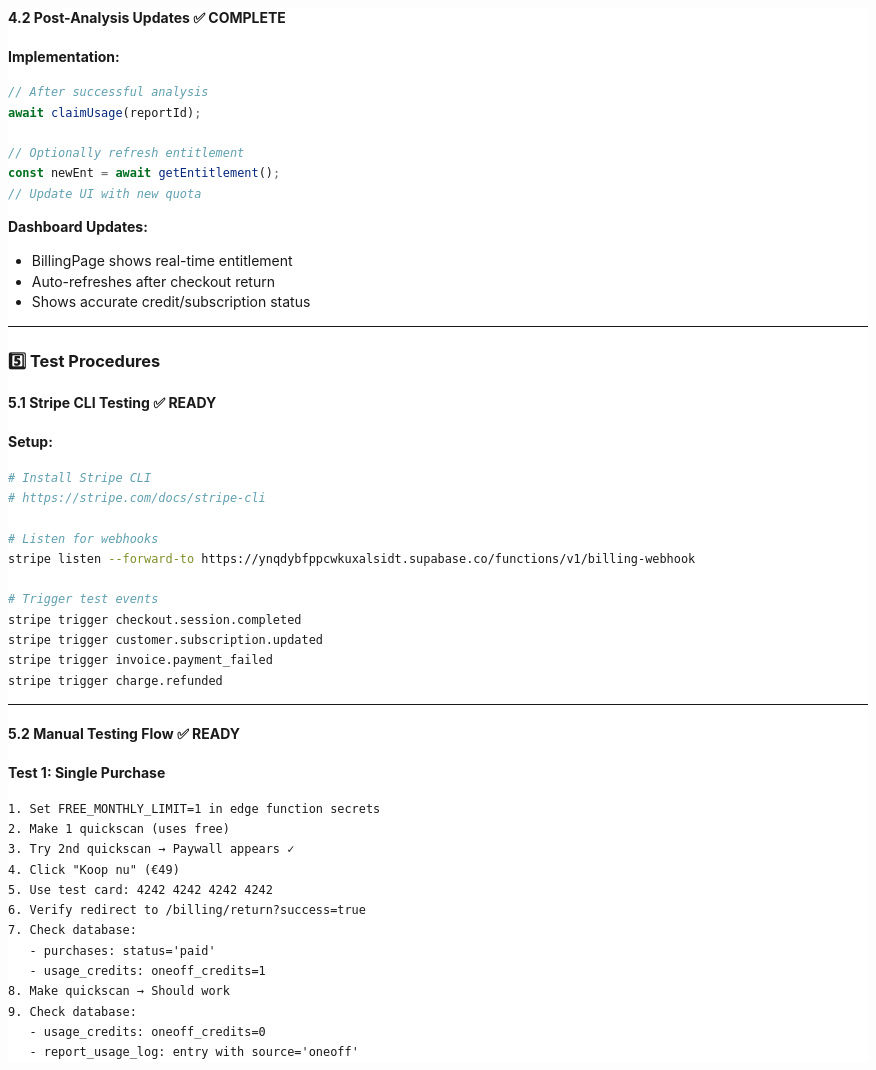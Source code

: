 
#### **4.2 Post-Analysis Updates** ✅ COMPLETE

**Implementation:**
```typescript
// After successful analysis
await claimUsage(reportId);

// Optionally refresh entitlement
const newEnt = await getEntitlement();
// Update UI with new quota
```

**Dashboard Updates:**
- BillingPage shows real-time entitlement
- Auto-refreshes after checkout return
- Shows accurate credit/subscription status

---

### **5️⃣ Test Procedures**

#### **5.1 Stripe CLI Testing** ✅ READY

**Setup:**
```bash
# Install Stripe CLI
# https://stripe.com/docs/stripe-cli

# Listen for webhooks
stripe listen --forward-to https://ynqdybfppcwkuxalsidt.supabase.co/functions/v1/billing-webhook

# Trigger test events
stripe trigger checkout.session.completed
stripe trigger customer.subscription.updated
stripe trigger invoice.payment_failed
stripe trigger charge.refunded
```

---

#### **5.2 Manual Testing Flow** ✅ READY

**Test 1: Single Purchase**
```
1. Set FREE_MONTHLY_LIMIT=1 in edge function secrets
2. Make 1 quickscan (uses free)
3. Try 2nd quickscan → Paywall appears ✓
4. Click "Koop nu" (€49)
5. Use test card: 4242 4242 4242 4242
6. Verify redirect to /billing/return?success=true
7. Check database:
   - purchases: status='paid'
   - usage_credits: oneoff_credits=1
8. Make quickscan → Should work
9. Check database:
   - usage_credits: oneoff_credits=0
   - report_usage_log: entry with source='oneoff'
```
